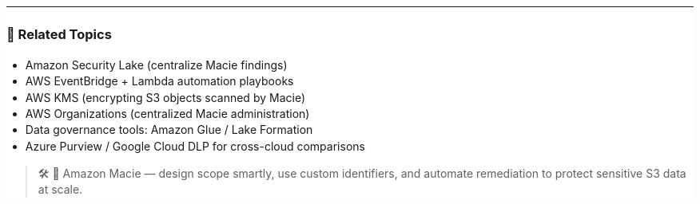 ***

### 🔗 Related Topics

* Amazon Security Lake (centralize Macie findings)
* AWS EventBridge + Lambda automation playbooks
* AWS KMS (encrypting S3 objects scanned by Macie)
* AWS Organizations (centralized Macie administration)
* Data governance tools: Amazon Glue / Lake Formation
* Azure Purview / Google Cloud DLP for cross-cloud comparisons

> 🛠️ 🔐 Amazon Macie — design scope smartly, use custom identifiers, and automate remediation to protect sensitive S3 data at scale.
